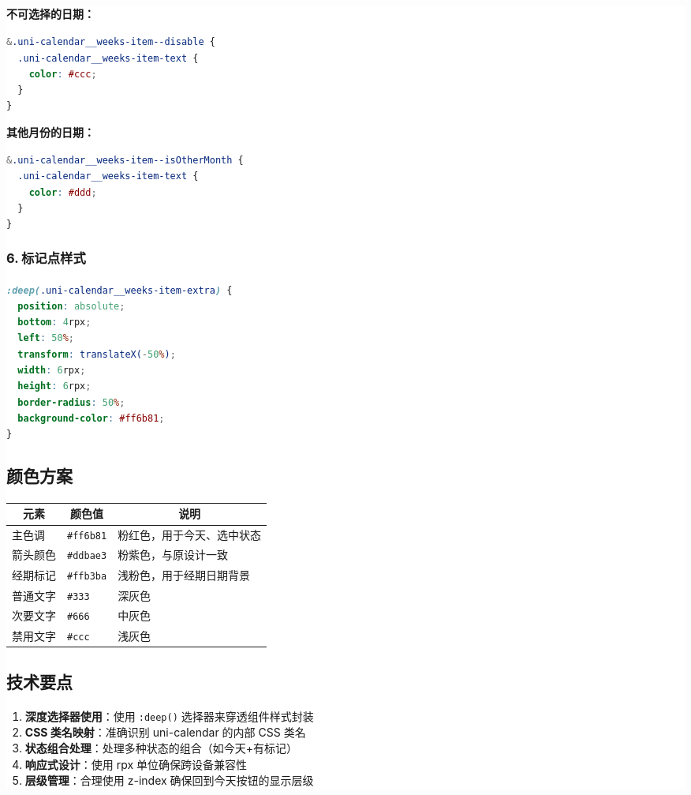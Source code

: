 **不可选择的日期：**
```scss
&.uni-calendar__weeks-item--disable {
  .uni-calendar__weeks-item-text {
    color: #ccc;
  }
}
```

**其他月份的日期：**
```scss
&.uni-calendar__weeks-item--isOtherMonth {
  .uni-calendar__weeks-item-text {
    color: #ddd;
  }
}
```

### 6. 标记点样式

```scss
:deep(.uni-calendar__weeks-item-extra) {
  position: absolute;
  bottom: 4rpx;
  left: 50%;
  transform: translateX(-50%);
  width: 6rpx;
  height: 6rpx;
  border-radius: 50%;
  background-color: #ff6b81;
}
```

## 颜色方案

| 元素 | 颜色值 | 说明 |
|------|--------|------|
| 主色调 | `#ff6b81` | 粉红色，用于今天、选中状态 |
| 箭头颜色 | `#ddbae3` | 粉紫色，与原设计一致 |
| 经期标记 | `#ffb3ba` | 浅粉色，用于经期日期背景 |
| 普通文字 | `#333` | 深灰色 |
| 次要文字 | `#666` | 中灰色 |
| 禁用文字 | `#ccc` | 浅灰色 |

## 技术要点

1. **深度选择器使用**：使用 `:deep()` 选择器来穿透组件样式封装
2. **CSS 类名映射**：准确识别 uni-calendar 的内部 CSS 类名
3. **状态组合处理**：处理多种状态的组合（如今天+有标记）
4. **响应式设计**：使用 rpx 单位确保跨设备兼容性
5. **层级管理**：合理使用 z-index 确保回到今天按钮的显示层级
